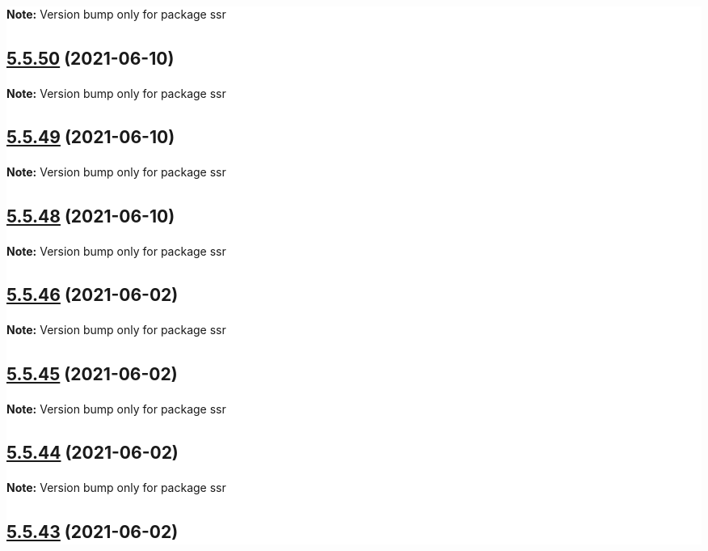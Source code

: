**Note:** Version bump only for package ssr





## [5.5.50](https://github.com/ykfe/ssr/compare/v5.5.49...v5.5.50) (2021-06-10)

**Note:** Version bump only for package ssr





## [5.5.49](https://github.com/ykfe/ssr/compare/v5.5.48...v5.5.49) (2021-06-10)

**Note:** Version bump only for package ssr





## [5.5.48](https://github.com/ykfe/ssr/compare/v5.5.47...v5.5.48) (2021-06-10)

**Note:** Version bump only for package ssr





## [5.5.46](https://github.com/ykfe/ssr/compare/v5.5.45...v5.5.46) (2021-06-02)

**Note:** Version bump only for package ssr





## [5.5.45](https://github.com/ykfe/ssr/compare/v5.5.44...v5.5.45) (2021-06-02)

**Note:** Version bump only for package ssr





## [5.5.44](https://github.com/ykfe/ssr/compare/v5.5.43...v5.5.44) (2021-06-02)

**Note:** Version bump only for package ssr





## [5.5.43](https://github.com/ykfe/ssr/compare/v5.5.42...v5.5.43) (2021-06-02)
